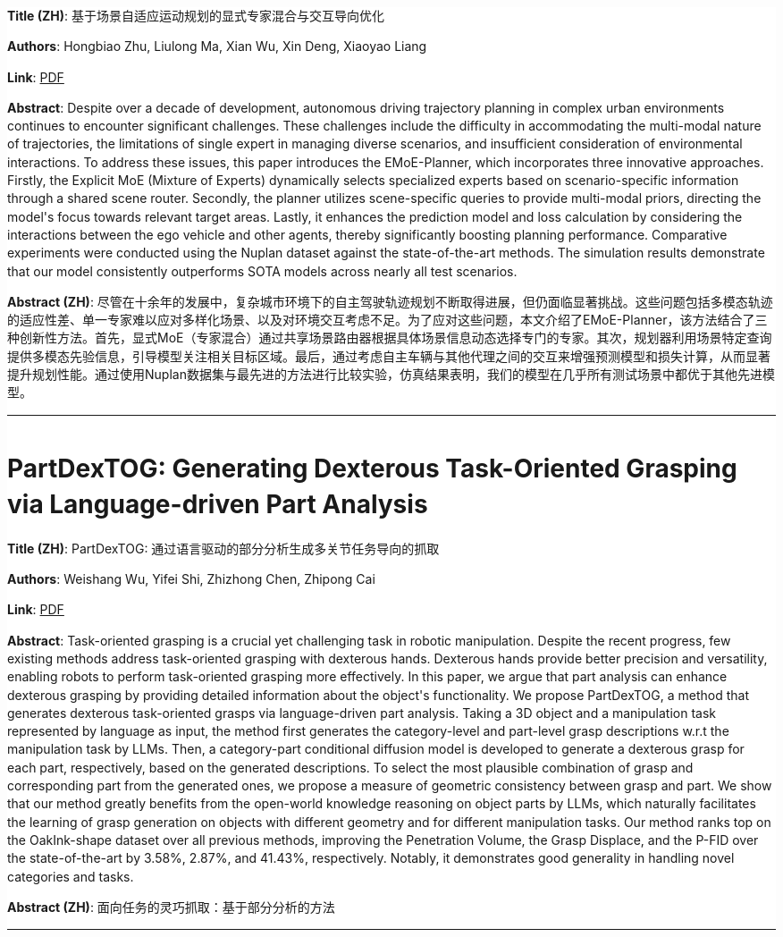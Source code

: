 **Title (ZH)**: 基于场景自适应运动规划的显式专家混合与交互导向优化 

**Authors**: Hongbiao Zhu, Liulong Ma, Xian Wu, Xin Deng, Xiaoyao Liang  

**Link**: [PDF](https://arxiv.org/pdf/2505.12311)  

**Abstract**: Despite over a decade of development, autonomous driving trajectory planning in complex urban environments continues to encounter significant challenges. These challenges include the difficulty in accommodating the multi-modal nature of trajectories, the limitations of single expert in managing diverse scenarios, and insufficient consideration of environmental interactions. To address these issues, this paper introduces the EMoE-Planner, which incorporates three innovative approaches. Firstly, the Explicit MoE (Mixture of Experts) dynamically selects specialized experts based on scenario-specific information through a shared scene router. Secondly, the planner utilizes scene-specific queries to provide multi-modal priors, directing the model's focus towards relevant target areas. Lastly, it enhances the prediction model and loss calculation by considering the interactions between the ego vehicle and other agents, thereby significantly boosting planning performance. Comparative experiments were conducted using the Nuplan dataset against the state-of-the-art methods. The simulation results demonstrate that our model consistently outperforms SOTA models across nearly all test scenarios. 

**Abstract (ZH)**: 尽管在十余年的发展中，复杂城市环境下的自主驾驶轨迹规划不断取得进展，但仍面临显著挑战。这些问题包括多模态轨迹的适应性差、单一专家难以应对多样化场景、以及对环境交互考虑不足。为了应对这些问题，本文介绍了EMoE-Planner，该方法结合了三种创新性方法。首先，显式MoE（专家混合）通过共享场景路由器根据具体场景信息动态选择专门的专家。其次，规划器利用场景特定查询提供多模态先验信息，引导模型关注相关目标区域。最后，通过考虑自主车辆与其他代理之间的交互来增强预测模型和损失计算，从而显著提升规划性能。通过使用Nuplan数据集与最先进的方法进行比较实验，仿真结果表明，我们的模型在几乎所有测试场景中都优于其他先进模型。 

---
# PartDexTOG: Generating Dexterous Task-Oriented Grasping via Language-driven Part Analysis 

**Title (ZH)**: PartDexTOG: 通过语言驱动的部分分析生成多关节任务导向的抓取 

**Authors**: Weishang Wu, Yifei Shi, Zhizhong Chen, Zhipong Cai  

**Link**: [PDF](https://arxiv.org/pdf/2505.12294)  

**Abstract**: Task-oriented grasping is a crucial yet challenging task in robotic manipulation. Despite the recent progress, few existing methods address task-oriented grasping with dexterous hands. Dexterous hands provide better precision and versatility, enabling robots to perform task-oriented grasping more effectively. In this paper, we argue that part analysis can enhance dexterous grasping by providing detailed information about the object's functionality. We propose PartDexTOG, a method that generates dexterous task-oriented grasps via language-driven part analysis. Taking a 3D object and a manipulation task represented by language as input, the method first generates the category-level and part-level grasp descriptions w.r.t the manipulation task by LLMs. Then, a category-part conditional diffusion model is developed to generate a dexterous grasp for each part, respectively, based on the generated descriptions. To select the most plausible combination of grasp and corresponding part from the generated ones, we propose a measure of geometric consistency between grasp and part. We show that our method greatly benefits from the open-world knowledge reasoning on object parts by LLMs, which naturally facilitates the learning of grasp generation on objects with different geometry and for different manipulation tasks. Our method ranks top on the OakInk-shape dataset over all previous methods, improving the Penetration Volume, the Grasp Displace, and the P-FID over the state-of-the-art by $3.58\%$, $2.87\%$, and $41.43\%$, respectively. Notably, it demonstrates good generality in handling novel categories and tasks. 

**Abstract (ZH)**: 面向任务的灵巧抓取：基于部分分析的方法 

---